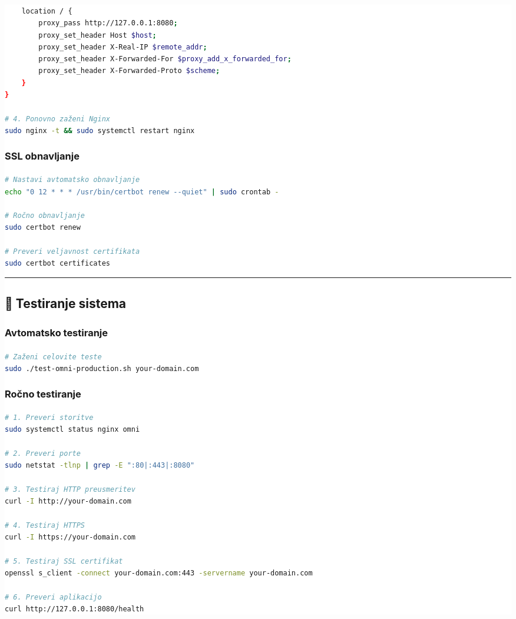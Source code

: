 ```bash
    location / {
        proxy_pass http://127.0.0.1:8080;
        proxy_set_header Host $host;
        proxy_set_header X-Real-IP $remote_addr;
        proxy_set_header X-Forwarded-For $proxy_add_x_forwarded_for;
        proxy_set_header X-Forwarded-Proto $scheme;
    }
}

# 4. Ponovno zaženi Nginx
sudo nginx -t && sudo systemctl restart nginx
```

### SSL obnavljanje

```bash
# Nastavi avtomatsko obnavljanje
echo "0 12 * * * /usr/bin/certbot renew --quiet" | sudo crontab -

# Ročno obnavljanje
sudo certbot renew

# Preveri veljavnost certifikata
sudo certbot certificates
```

---

## 🧪 Testiranje sistema

### Avtomatsko testiranje

```bash
# Zaženi celovite teste
sudo ./test-omni-production.sh your-domain.com
```

### Ročno testiranje

```bash
# 1. Preveri storitve
sudo systemctl status nginx omni

# 2. Preveri porte
sudo netstat -tlnp | grep -E ":80|:443|:8080"

# 3. Testiraj HTTP preusmeritev
curl -I http://your-domain.com

# 4. Testiraj HTTPS
curl -I https://your-domain.com

# 5. Testiraj SSL certifikat
openssl s_client -connect your-domain.com:443 -servername your-domain.com

# 6. Preveri aplikacijo
curl http://127.0.0.1:8080/health
```
